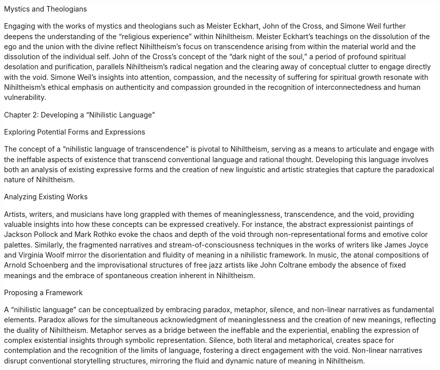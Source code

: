   

Mystics and Theologians

  

Engaging with the works of mystics and theologians such as Meister Eckhart, John of the Cross, and Simone Weil further deepens the understanding of the “religious experience” within Nihiltheism. Meister Eckhart’s teachings on the dissolution of the ego and the union with the divine reflect Nihiltheism’s focus on transcendence arising from within the material world and the dissolution of the individual self. John of the Cross’s concept of the “dark night of the soul,” a period of profound spiritual desolation and purification, parallels Nihiltheism’s radical negation and the clearing away of conceptual clutter to engage directly with the void. Simone Weil’s insights into attention, compassion, and the necessity of suffering for spiritual growth resonate with Nihiltheism’s ethical emphasis on authenticity and compassion grounded in the recognition of interconnectedness and human vulnerability.

  

Chapter 2: Developing a “Nihilistic Language”

  

Exploring Potential Forms and Expressions

  

The concept of a “nihilistic language of transcendence” is pivotal to Nihiltheism, serving as a means to articulate and engage with the ineffable aspects of existence that transcend conventional language and rational thought. Developing this language involves both an analysis of existing expressive forms and the creation of new linguistic and artistic strategies that capture the paradoxical nature of Nihiltheism.

  

Analyzing Existing Works

  

Artists, writers, and musicians have long grappled with themes of meaninglessness, transcendence, and the void, providing valuable insights into how these concepts can be expressed creatively. For instance, the abstract expressionist paintings of Jackson Pollock and Mark Rothko evoke the chaos and depth of the void through non-representational forms and emotive color palettes. Similarly, the fragmented narratives and stream-of-consciousness techniques in the works of writers like James Joyce and Virginia Woolf mirror the disorientation and fluidity of meaning in a nihilistic framework. In music, the atonal compositions of Arnold Schoenberg and the improvisational structures of free jazz artists like John Coltrane embody the absence of fixed meanings and the embrace of spontaneous creation inherent in Nihiltheism.

  

Proposing a Framework

  

A “nihilistic language” can be conceptualized by embracing paradox, metaphor, silence, and non-linear narratives as fundamental elements. Paradox allows for the simultaneous acknowledgment of meaninglessness and the creation of new meanings, reflecting the duality of Nihiltheism. Metaphor serves as a bridge between the ineffable and the experiential, enabling the expression of complex existential insights through symbolic representation. Silence, both literal and metaphorical, creates space for contemplation and the recognition of the limits of language, fostering a direct engagement with the void. Non-linear narratives disrupt conventional storytelling structures, mirroring the fluid and dynamic nature of meaning in Nihiltheism.
